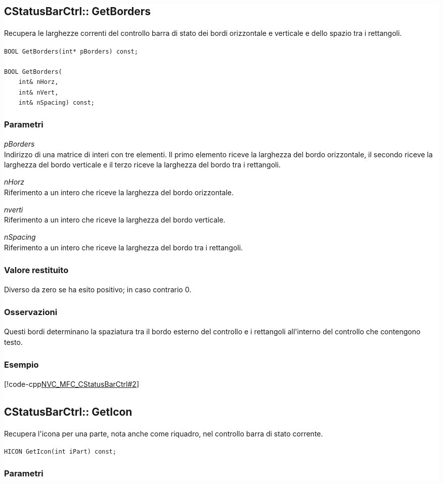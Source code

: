 ## <a name="cstatusbarctrlgetborders"></a><a name="getborders"></a> CStatusBarCtrl:: GetBorders

Recupera le larghezze correnti del controllo barra di stato dei bordi orizzontale e verticale e dello spazio tra i rettangoli.

```
BOOL GetBorders(int* pBorders) const;

BOOL GetBorders(
    int& nHorz,
    int& nVert,
    int& nSpacing) const;
```

### <a name="parameters"></a>Parametri

*pBorders*<br/>
Indirizzo di una matrice di interi con tre elementi. Il primo elemento riceve la larghezza del bordo orizzontale, il secondo riceve la larghezza del bordo verticale e il terzo riceve la larghezza del bordo tra i rettangoli.

*nHorz*<br/>
Riferimento a un intero che riceve la larghezza del bordo orizzontale.

*nverti*<br/>
Riferimento a un intero che riceve la larghezza del bordo verticale.

*nSpacing*<br/>
Riferimento a un intero che riceve la larghezza del bordo tra i rettangoli.

### <a name="return-value"></a>Valore restituito

Diverso da zero se ha esito positivo; in caso contrario 0.

### <a name="remarks"></a>Osservazioni

Questi bordi determinano la spaziatura tra il bordo esterno del controllo e i rettangoli all'interno del controllo che contengono testo.

### <a name="example"></a>Esempio

[!code-cpp[NVC_MFC_CStatusBarCtrl#2](../../mfc/reference/codesnippet/cpp/cstatusbarctrl-class_2.cpp)]

## <a name="cstatusbarctrlgeticon"></a><a name="geticon"></a> CStatusBarCtrl:: GetIcon

Recupera l'icona per una parte, nota anche come riquadro, nel controllo barra di stato corrente.

```
HICON GetIcon(int iPart) const;
```

### <a name="parameters"></a>Parametri
